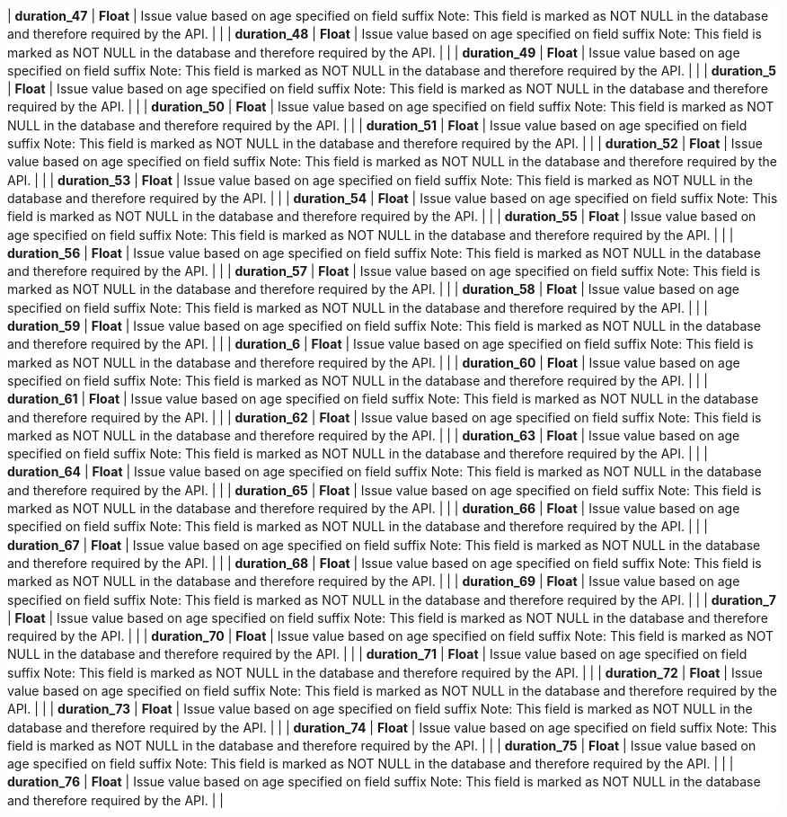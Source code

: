 | **duration_47** | **Float** | Issue value based on age specified on field suffix Note: This field is marked as NOT NULL in the database and therefore required by the API. |  |
| **duration_48** | **Float** | Issue value based on age specified on field suffix Note: This field is marked as NOT NULL in the database and therefore required by the API. |  |
| **duration_49** | **Float** | Issue value based on age specified on field suffix Note: This field is marked as NOT NULL in the database and therefore required by the API. |  |
| **duration_5** | **Float** | Issue value based on age specified on field suffix Note: This field is marked as NOT NULL in the database and therefore required by the API. |  |
| **duration_50** | **Float** | Issue value based on age specified on field suffix Note: This field is marked as NOT NULL in the database and therefore required by the API. |  |
| **duration_51** | **Float** | Issue value based on age specified on field suffix Note: This field is marked as NOT NULL in the database and therefore required by the API. |  |
| **duration_52** | **Float** | Issue value based on age specified on field suffix Note: This field is marked as NOT NULL in the database and therefore required by the API. |  |
| **duration_53** | **Float** | Issue value based on age specified on field suffix Note: This field is marked as NOT NULL in the database and therefore required by the API. |  |
| **duration_54** | **Float** | Issue value based on age specified on field suffix Note: This field is marked as NOT NULL in the database and therefore required by the API. |  |
| **duration_55** | **Float** | Issue value based on age specified on field suffix Note: This field is marked as NOT NULL in the database and therefore required by the API. |  |
| **duration_56** | **Float** | Issue value based on age specified on field suffix Note: This field is marked as NOT NULL in the database and therefore required by the API. |  |
| **duration_57** | **Float** | Issue value based on age specified on field suffix Note: This field is marked as NOT NULL in the database and therefore required by the API. |  |
| **duration_58** | **Float** | Issue value based on age specified on field suffix Note: This field is marked as NOT NULL in the database and therefore required by the API. |  |
| **duration_59** | **Float** | Issue value based on age specified on field suffix Note: This field is marked as NOT NULL in the database and therefore required by the API. |  |
| **duration_6** | **Float** | Issue value based on age specified on field suffix Note: This field is marked as NOT NULL in the database and therefore required by the API. |  |
| **duration_60** | **Float** | Issue value based on age specified on field suffix Note: This field is marked as NOT NULL in the database and therefore required by the API. |  |
| **duration_61** | **Float** | Issue value based on age specified on field suffix Note: This field is marked as NOT NULL in the database and therefore required by the API. |  |
| **duration_62** | **Float** | Issue value based on age specified on field suffix Note: This field is marked as NOT NULL in the database and therefore required by the API. |  |
| **duration_63** | **Float** | Issue value based on age specified on field suffix Note: This field is marked as NOT NULL in the database and therefore required by the API. |  |
| **duration_64** | **Float** | Issue value based on age specified on field suffix Note: This field is marked as NOT NULL in the database and therefore required by the API. |  |
| **duration_65** | **Float** | Issue value based on age specified on field suffix Note: This field is marked as NOT NULL in the database and therefore required by the API. |  |
| **duration_66** | **Float** | Issue value based on age specified on field suffix Note: This field is marked as NOT NULL in the database and therefore required by the API. |  |
| **duration_67** | **Float** | Issue value based on age specified on field suffix Note: This field is marked as NOT NULL in the database and therefore required by the API. |  |
| **duration_68** | **Float** | Issue value based on age specified on field suffix Note: This field is marked as NOT NULL in the database and therefore required by the API. |  |
| **duration_69** | **Float** | Issue value based on age specified on field suffix Note: This field is marked as NOT NULL in the database and therefore required by the API. |  |
| **duration_7** | **Float** | Issue value based on age specified on field suffix Note: This field is marked as NOT NULL in the database and therefore required by the API. |  |
| **duration_70** | **Float** | Issue value based on age specified on field suffix Note: This field is marked as NOT NULL in the database and therefore required by the API. |  |
| **duration_71** | **Float** | Issue value based on age specified on field suffix Note: This field is marked as NOT NULL in the database and therefore required by the API. |  |
| **duration_72** | **Float** | Issue value based on age specified on field suffix Note: This field is marked as NOT NULL in the database and therefore required by the API. |  |
| **duration_73** | **Float** | Issue value based on age specified on field suffix Note: This field is marked as NOT NULL in the database and therefore required by the API. |  |
| **duration_74** | **Float** | Issue value based on age specified on field suffix Note: This field is marked as NOT NULL in the database and therefore required by the API. |  |
| **duration_75** | **Float** | Issue value based on age specified on field suffix Note: This field is marked as NOT NULL in the database and therefore required by the API. |  |
| **duration_76** | **Float** | Issue value based on age specified on field suffix Note: This field is marked as NOT NULL in the database and therefore required by the API. |  |
